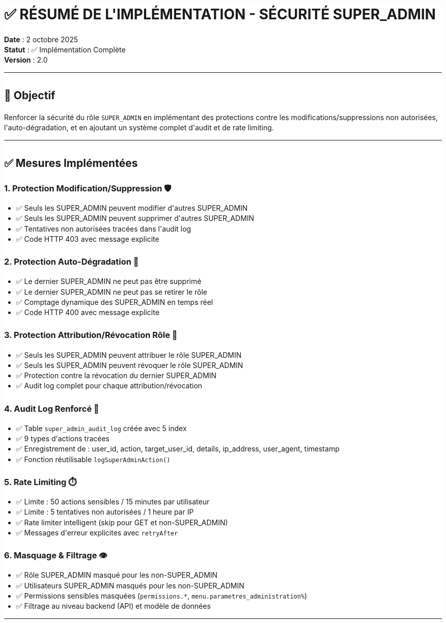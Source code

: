 # ✅ RÉSUMÉ DE L'IMPLÉMENTATION - SÉCURITÉ SUPER_ADMIN

**Date** : 2 octobre 2025  
**Statut** : ✅ Implémentation Complète  
**Version** : 2.0

---

## 🎯 Objectif

Renforcer la sécurité du rôle `SUPER_ADMIN` en implémentant des protections contre les modifications/suppressions non autorisées, l'auto-dégradation, et en ajoutant un système complet d'audit et de rate limiting.

---

## ✅ Mesures Implémentées

### **1. Protection Modification/Suppression** 🛡️
- ✅ Seuls les SUPER_ADMIN peuvent modifier d'autres SUPER_ADMIN
- ✅ Seuls les SUPER_ADMIN peuvent supprimer d'autres SUPER_ADMIN
- ✅ Tentatives non autorisées tracées dans l'audit log
- ✅ Code HTTP 403 avec message explicite

### **2. Protection Auto-Dégradation** 🚫
- ✅ Le dernier SUPER_ADMIN ne peut pas être supprimé
- ✅ Le dernier SUPER_ADMIN ne peut pas se retirer le rôle
- ✅ Comptage dynamique des SUPER_ADMIN en temps réel
- ✅ Code HTTP 400 avec message explicite

### **3. Protection Attribution/Révocation Rôle** 🔐
- ✅ Seuls les SUPER_ADMIN peuvent attribuer le rôle SUPER_ADMIN
- ✅ Seuls les SUPER_ADMIN peuvent révoquer le rôle SUPER_ADMIN
- ✅ Protection contre la révocation du dernier SUPER_ADMIN
- ✅ Audit log complet pour chaque attribution/révocation

### **4. Audit Log Renforcé** 📝
- ✅ Table `super_admin_audit_log` créée avec 5 index
- ✅ 9 types d'actions tracées
- ✅ Enregistrement de : user_id, action, target_user_id, details, ip_address, user_agent, timestamp
- ✅ Fonction réutilisable `logSuperAdminAction()`

### **5. Rate Limiting** ⏱️
- ✅ Limite : 50 actions sensibles / 15 minutes par utilisateur
- ✅ Limite : 5 tentatives non autorisées / 1 heure par IP
- ✅ Rate limiter intelligent (skip pour GET et non-SUPER_ADMIN)
- ✅ Messages d'erreur explicites avec `retryAfter`

### **6. Masquage & Filtrage** 👁️
- ✅ Rôle SUPER_ADMIN masqué pour les non-SUPER_ADMIN
- ✅ Utilisateurs SUPER_ADMIN masqués pour les non-SUPER_ADMIN
- ✅ Permissions sensibles masquées (`permissions.*`, `menu.parametres_administration%`)
- ✅ Filtrage au niveau backend (API) et modèle de données

---